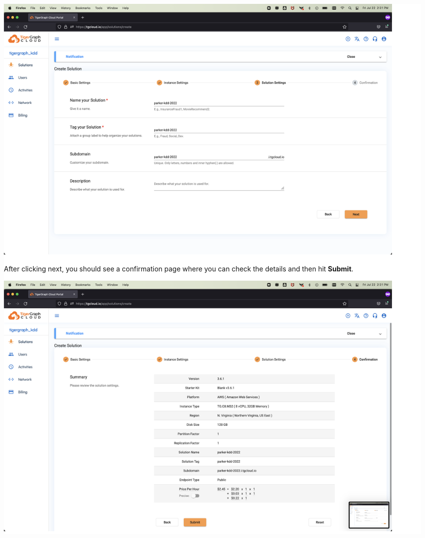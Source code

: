 <img src="./img/instanceName.png" alt="drawing" width="800"/>

After clicking next, you should see a confirmation page where you can check the details and then hit **Submit**.

<img src="./img/instanceConfirm.png" alt="drawing" width="800"/>
